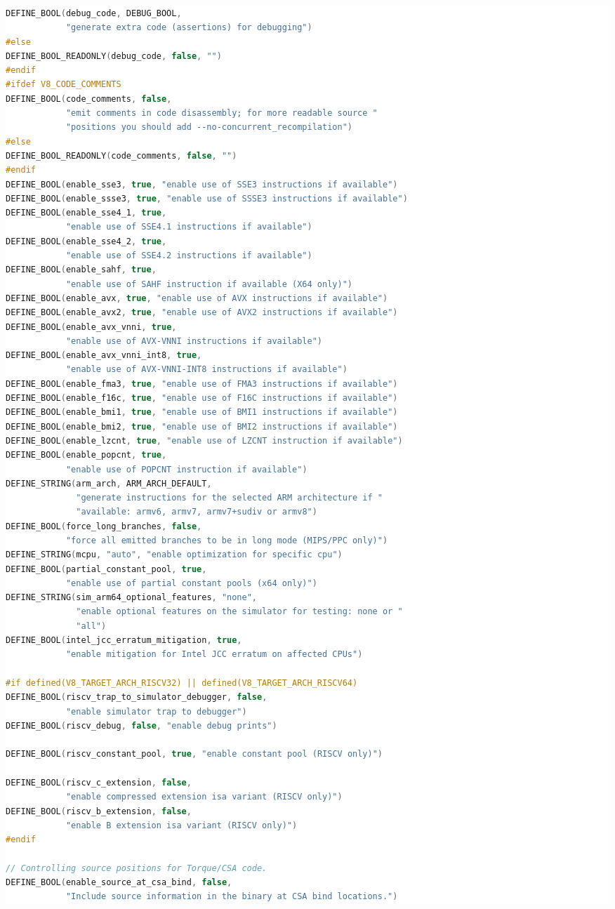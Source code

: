 ```c
DEFINE_BOOL(debug_code, DEBUG_BOOL,
            "generate extra code (assertions) for debugging")
#else
DEFINE_BOOL_READONLY(debug_code, false, "")
#endif
#ifdef V8_CODE_COMMENTS
DEFINE_BOOL(code_comments, false,
            "emit comments in code disassembly; for more readable source "
            "positions you should add --no-concurrent_recompilation")
#else
DEFINE_BOOL_READONLY(code_comments, false, "")
#endif
DEFINE_BOOL(enable_sse3, true, "enable use of SSE3 instructions if available")
DEFINE_BOOL(enable_ssse3, true, "enable use of SSSE3 instructions if available")
DEFINE_BOOL(enable_sse4_1, true,
            "enable use of SSE4.1 instructions if available")
DEFINE_BOOL(enable_sse4_2, true,
            "enable use of SSE4.2 instructions if available")
DEFINE_BOOL(enable_sahf, true,
            "enable use of SAHF instruction if available (X64 only)")
DEFINE_BOOL(enable_avx, true, "enable use of AVX instructions if available")
DEFINE_BOOL(enable_avx2, true, "enable use of AVX2 instructions if available")
DEFINE_BOOL(enable_avx_vnni, true,
            "enable use of AVX-VNNI instructions if available")
DEFINE_BOOL(enable_avx_vnni_int8, true,
            "enable use of AVX-VNNI-INT8 instructions if available")
DEFINE_BOOL(enable_fma3, true, "enable use of FMA3 instructions if available")
DEFINE_BOOL(enable_f16c, true, "enable use of F16C instructions if available")
DEFINE_BOOL(enable_bmi1, true, "enable use of BMI1 instructions if available")
DEFINE_BOOL(enable_bmi2, true, "enable use of BMI2 instructions if available")
DEFINE_BOOL(enable_lzcnt, true, "enable use of LZCNT instruction if available")
DEFINE_BOOL(enable_popcnt, true,
            "enable use of POPCNT instruction if available")
DEFINE_STRING(arm_arch, ARM_ARCH_DEFAULT,
              "generate instructions for the selected ARM architecture if "
              "available: armv6, armv7, armv7+sudiv or armv8")
DEFINE_BOOL(force_long_branches, false,
            "force all emitted branches to be in long mode (MIPS/PPC only)")
DEFINE_STRING(mcpu, "auto", "enable optimization for specific cpu")
DEFINE_BOOL(partial_constant_pool, true,
            "enable use of partial constant pools (x64 only)")
DEFINE_STRING(sim_arm64_optional_features, "none",
              "enable optional features on the simulator for testing: none or "
              "all")
DEFINE_BOOL(intel_jcc_erratum_mitigation, true,
            "enable mitigation for Intel JCC erratum on affected CPUs")

#if defined(V8_TARGET_ARCH_RISCV32) || defined(V8_TARGET_ARCH_RISCV64)
DEFINE_BOOL(riscv_trap_to_simulator_debugger, false,
            "enable simulator trap to debugger")
DEFINE_BOOL(riscv_debug, false, "enable debug prints")

DEFINE_BOOL(riscv_constant_pool, true, "enable constant pool (RISCV only)")

DEFINE_BOOL(riscv_c_extension, false,
            "enable compressed extension isa variant (RISCV only)")
DEFINE_BOOL(riscv_b_extension, false,
            "enable B extension isa variant (RISCV only)")
#endif

// Controlling source positions for Torque/CSA code.
DEFINE_BOOL(enable_source_at_csa_bind, false,
            "Include source information in the binary at CSA bind locations.")
```